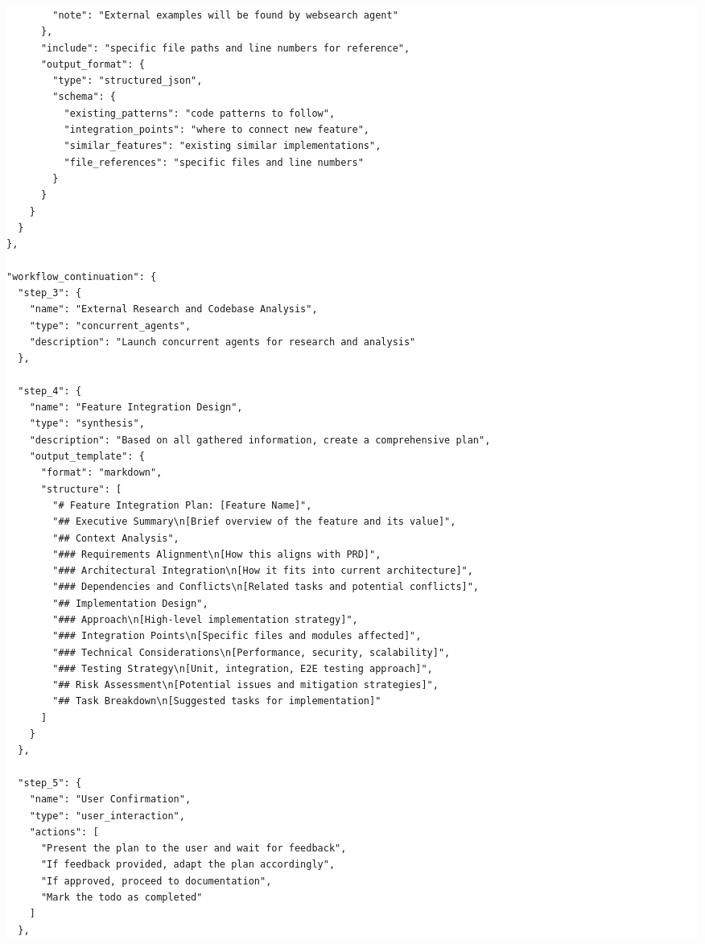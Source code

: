             "note": "External examples will be found by websearch agent"
          },
          "include": "specific file paths and line numbers for reference",
          "output_format": {
            "type": "structured_json",
            "schema": {
              "existing_patterns": "code patterns to follow",
              "integration_points": "where to connect new feature",
              "similar_features": "existing similar implementations",
              "file_references": "specific files and line numbers"
            }
          }
        }
      }
    },
    
    "workflow_continuation": {
      "step_3": {
        "name": "External Research and Codebase Analysis",
        "type": "concurrent_agents",
        "description": "Launch concurrent agents for research and analysis"
      },

      "step_4": {
        "name": "Feature Integration Design",
        "type": "synthesis",
        "description": "Based on all gathered information, create a comprehensive plan",
        "output_template": {
          "format": "markdown",
          "structure": [
            "# Feature Integration Plan: [Feature Name]",
            "## Executive Summary\n[Brief overview of the feature and its value]",
            "## Context Analysis",
            "### Requirements Alignment\n[How this aligns with PRD]",
            "### Architectural Integration\n[How it fits into current architecture]",
            "### Dependencies and Conflicts\n[Related tasks and potential conflicts]",
            "## Implementation Design",
            "### Approach\n[High-level implementation strategy]",
            "### Integration Points\n[Specific files and modules affected]",
            "### Technical Considerations\n[Performance, security, scalability]",
            "### Testing Strategy\n[Unit, integration, E2E testing approach]",
            "## Risk Assessment\n[Potential issues and mitigation strategies]",
            "## Task Breakdown\n[Suggested tasks for implementation]"
          ]
        }
      },
      
      "step_5": {
        "name": "User Confirmation",
        "type": "user_interaction",
        "actions": [
          "Present the plan to the user and wait for feedback",
          "If feedback provided, adapt the plan accordingly",
          "If approved, proceed to documentation",
          "Mark the todo as completed"
        ]
      },
